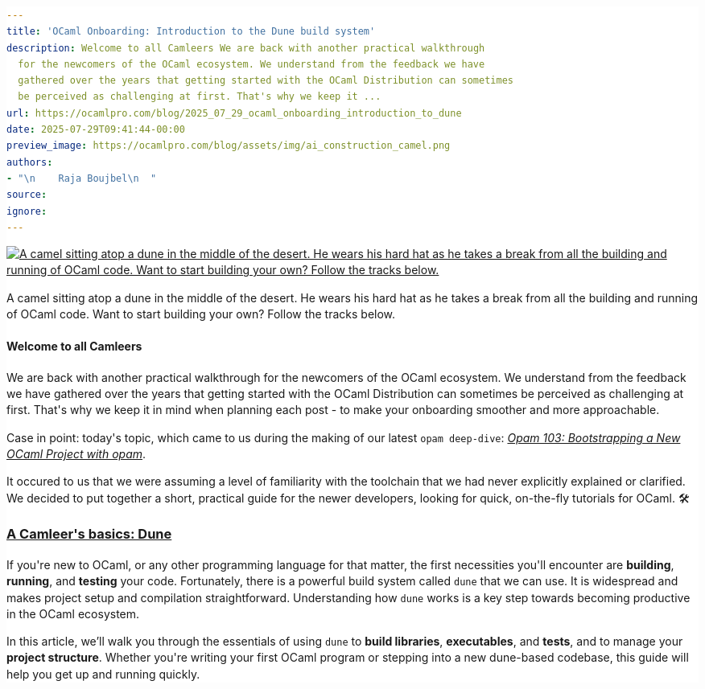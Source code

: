 ```yaml
---
title: 'OCaml Onboarding: Introduction to the Dune build system'
description: Welcome to all Camleers We are back with another practical walkthrough
  for the newcomers of the OCaml ecosystem. We understand from the feedback we have
  gathered over the years that getting started with the OCaml Distribution can sometimes
  be perceived as challenging at first. That's why we keep it ...
url: https://ocamlpro.com/blog/2025_07_29_ocaml_onboarding_introduction_to_dune
date: 2025-07-29T09:41:44-00:00
preview_image: https://ocamlpro.com/blog/assets/img/ai_construction_camel.png
authors:
- "\n    Raja Boujbel\n  "
source:
ignore:
---
```


<p></p>
<p>
</p><div class="figure">
  <p>
    <a href="https://ocamlpro.com/blog/assets/img/ai_construction_camel.png">
      <img src="https://ocamlpro.com/blog/assets/img/ai_construction_camel.png" alt="A camel sitting atop a dune in the middle of the desert. He wears his hard hat as he takes a break from all the building and running of OCaml code. Want to start building your own? Follow the tracks below.">
    </a>
    </p><div class="caption">
      A camel sitting atop a dune in the middle of the desert. He wears his hard hat as he takes a break from all the building and running of OCaml code. Want to start building your own? Follow the tracks below.
    </div>
  <p></p>
</div>
<p></p>
<h4>Welcome to all Camleers</h4>
<p>We are back with another practical walkthrough for the newcomers of the OCaml
ecosystem. We understand from the feedback we have gathered over the years that
getting started with the OCaml Distribution can sometimes be perceived as
challenging at first. That's why we keep it in mind when planning each post -
to make your onboarding smoother and more approachable.</p>
<p>Case in point: today's topic, which came to us during the making of our latest
<code>opam deep-dive</code>: <em><a href="https://ocamlpro.com/blog/2025_04_29_opam_103_starting_new_project/">Opam 103: Bootstrapping a New OCaml Project with
opam</a></em>.</p>
<p>It occured to us that we were assuming a level of familiarity with the
toolchain that we had never explicitly explained or clarified. We decided to
put together a short, practical guide for the newer developers, looking for
quick, on-the-fly tutorials for OCaml. 🛠️</p>
<h3>
<a class="anchor"></a><a href="https://ocamlpro.com/blog/feed#basics" class="anchor-link">A Camleer's basics: Dune</a>
          </h3>
<p>If you're new to OCaml, or any other programming language for that matter, the
first necessities you'll encounter are <strong>building</strong>, <strong>running</strong>, and
<strong>testing</strong> your code. Fortunately, there is a powerful build system called
<code>dune</code> that we can use. It is widespread and makes project setup and
compilation straightforward. Understanding how <code>dune</code> works is a key step
towards becoming productive in the OCaml ecosystem.</p>
<p>In this article, we’ll walk you through the essentials of using <code>dune</code> to
<strong>build libraries</strong>, <strong>executables</strong>, and <strong>tests</strong>, and to manage your
<strong>project structure</strong>. Whether you're writing your first OCaml program or
stepping into a new dune-based codebase, this guide will help you get up and
running quickly.</p>
<blockquote>